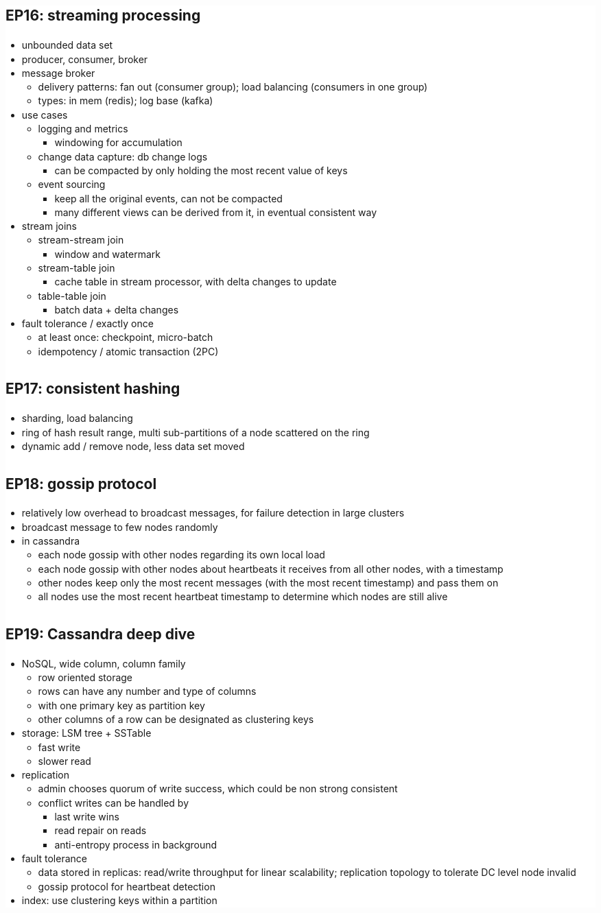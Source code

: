 ## EP16: streaming processing
- unbounded data set
- producer, consumer, broker
- message broker
	+ delivery patterns: fan out (consumer group); load balancing (consumers in one group)
	+ types: in mem (redis); log base (kafka)
- use cases
	+ logging and metrics
		* windowing for accumulation
	+ change data capture: db change logs
		* can be compacted by only holding the most recent value of keys
	+ event sourcing
		* keep all the original events, can not be compacted
		* many different views can be derived from it, in eventual consistent way
- stream joins
	+ stream-stream join
		* window and watermark
	+ stream-table join
		* cache table in stream processor, with delta changes to update
	+ table-table join
		* batch data + delta changes
- fault tolerance / exactly once
	+ at least once: checkpoint, micro-batch
	+ idempotency / atomic transaction (2PC)

## EP17: consistent hashing
- sharding, load balancing
- ring of hash result range, multi sub-partitions of a node scattered on the ring
- dynamic add / remove node, less data set moved

## EP18: gossip protocol
- relatively low overhead to broadcast messages, for failure detection in large clusters
- broadcast message to few nodes randomly
- in cassandra
	+ each node gossip with other nodes regarding its own local load
	+ each node gossip with other nodes about heartbeats it receives from all other nodes, with a timestamp
	+ other nodes keep only the most recent messages (with the most recent timestamp) and pass them on
	+ all nodes use the most recent heartbeat timestamp to determine which nodes are still alive

## EP19: Cassandra deep dive
- NoSQL, wide column, column family
	+ row oriented storage
	+ rows can have any number and type of columns
	+ with one primary key as partition key
	+ other columns of a row can be designated as clustering keys
- storage: LSM tree + SSTable
	+ fast write
	+ slower read
- replication
	+ admin chooses quorum of write success, which could be non strong consistent
	+ conflict writes can be handled by
		* last write wins
		* read repair on reads
		* anti-entropy process in background
- fault tolerance
	+ data stored in replicas: read/write throughput for linear scalability; replication topology to tolerate DC level node invalid
	+ gossip protocol for heartbeat detection
- index: use clustering keys within a partition